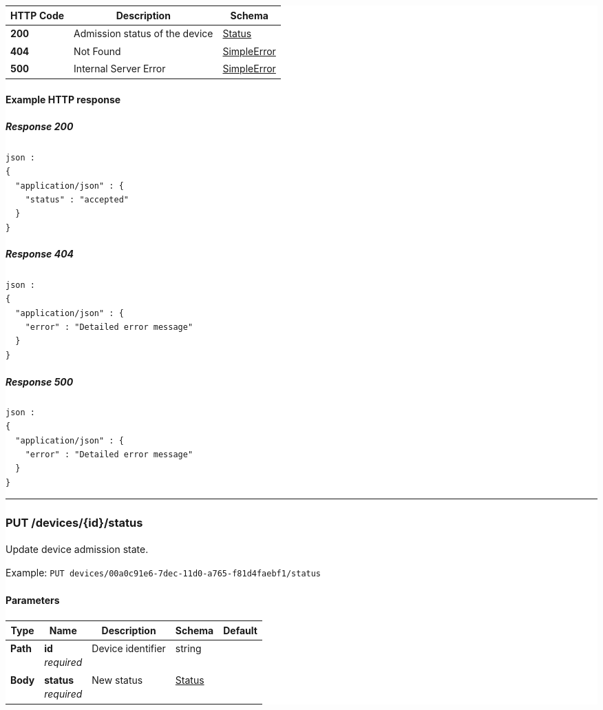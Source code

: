 |HTTP Code|Description|Schema|
|---|---|---|
|**200**|Admission status of the device|[Status](#status)|
|**404**|Not Found|[SimpleError](#simpleerror)|
|**500**|Internal Server Error|[SimpleError](#simpleerror)|


#### Example HTTP response

##### Response 200
```
json :
{
  "application/json" : {
    "status" : "accepted"
  }
}
```


##### Response 404
```
json :
{
  "application/json" : {
    "error" : "Detailed error message"
  }
}
```


##### Response 500
```
json :
{
  "application/json" : {
    "error" : "Detailed error message"
  }
}
```

___
<a name="devices-id-status-put"></a>
### PUT /devices/{id}/status

Update device admission state.

Example: `PUT devices/00a0c91e6-7dec-11d0-a765-f81d4faebf1/status`


#### Parameters

|Type|Name|Description|Schema|Default|
|---|---|---|---|---|
|**Path**|**id**  <br>*required*|Device identifier|string| |
|**Body**|**status**  <br>*required*|New status|[Status](#status)| |
